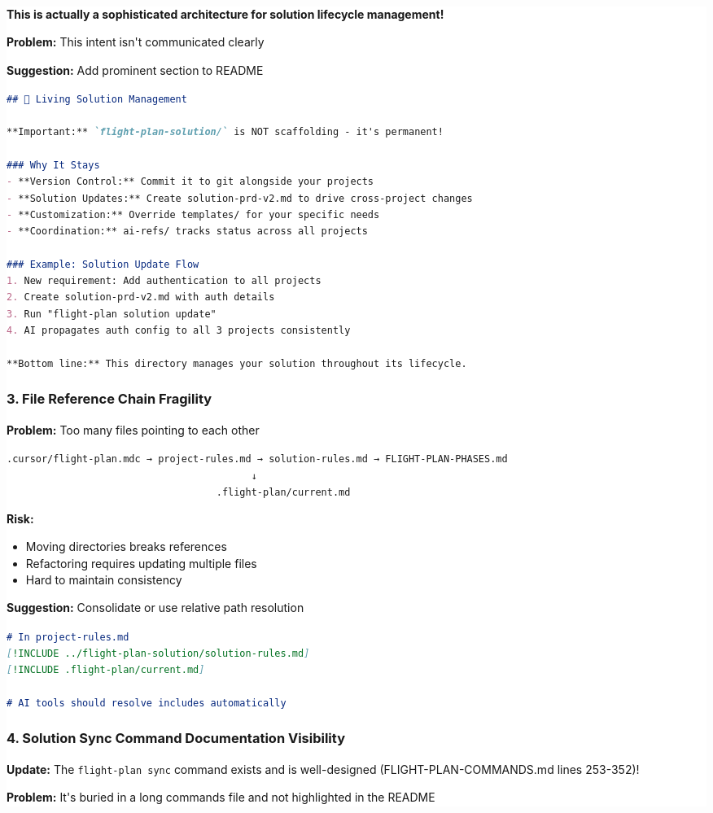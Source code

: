 **This is actually a sophisticated architecture for solution lifecycle management!**

**Problem:** This intent isn't communicated clearly

**Suggestion:** Add prominent section to README
```markdown
## 🔄 Living Solution Management

**Important:** `flight-plan-solution/` is NOT scaffolding - it's permanent!

### Why It Stays
- **Version Control:** Commit it to git alongside your projects
- **Solution Updates:** Create solution-prd-v2.md to drive cross-project changes
- **Customization:** Override templates/ for your specific needs
- **Coordination:** ai-refs/ tracks status across all projects

### Example: Solution Update Flow
1. New requirement: Add authentication to all projects
2. Create solution-prd-v2.md with auth details
3. Run "flight-plan solution update"
4. AI propagates auth config to all 3 projects consistently

**Bottom line:** This directory manages your solution throughout its lifecycle.
```

### 3. **File Reference Chain Fragility**

**Problem:** Too many files pointing to each other
```
.cursor/flight-plan.mdc → project-rules.md → solution-rules.md → FLIGHT-PLAN-PHASES.md
                                          ↓
                                    .flight-plan/current.md
```

**Risk:**
- Moving directories breaks references
- Refactoring requires updating multiple files
- Hard to maintain consistency

**Suggestion:** Consolidate or use relative path resolution
```markdown
# In project-rules.md
[!INCLUDE ../flight-plan-solution/solution-rules.md]
[!INCLUDE .flight-plan/current.md]

# AI tools should resolve includes automatically
```

### 4. **Solution Sync Command Documentation Visibility**

**Update:** The `flight-plan sync` command exists and is well-designed (FLIGHT-PLAN-COMMANDS.md lines 253-352)!

**Problem:** It's buried in a long commands file and not highlighted in the README
